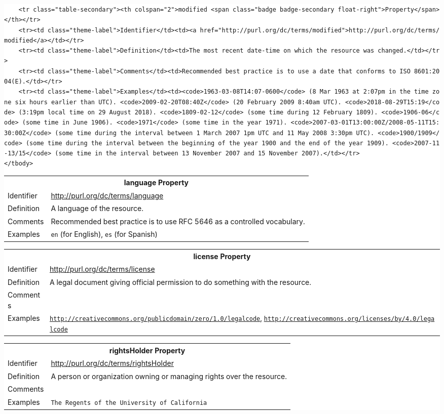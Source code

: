         <tr class="table-secondary"><th colspan="2">modified <span class="badge badge-secondary float-right">Property</span></th></tr>
        <tr><td class="theme-label">Identifier</td><td><a href="http://purl.org/dc/terms/modified">http://purl.org/dc/terms/modified</a></td></tr>
        <tr><td class="theme-label">Definition</td><td>The most recent date-time on which the resource was changed.</td></tr>
        <tr><td class="theme-label">Comments</td><td>Recommended best practice is to use a date that conforms to ISO 8601:2004(E).</td></tr>
        <tr><td class="theme-label">Examples</td><td><code>1963-03-08T14:07-0600</code> (8 Mar 1963 at 2:07pm in the time zone six hours earlier than UTC). <code>2009-02-20T08:40Z</code> (20 February 2009 8:40am UTC). <code>2018-08-29T15:19</code> (3:19pm local time on 29 August 2018). <code>1809-02-12</code> (some time during 12 February 1809). <code>1906-06</code> (some time in June 1906). <code>1971</code> (some time in the year 1971). <code>2007-03-01T13:00:00Z/2008-05-11T15:30:00Z</code> (some time during the interval between 1 March 2007 1pm UTC and 11 May 2008 3:30pm UTC). <code>1900/1909</code> (some time during the interval between the beginning of the year 1900 and the end of the year 1909). <code>2007-11-13/15</code> (some time in the interval between 13 November 2007 and 15 November 2007).</td></tr>
    </tbody>
</table>
<p class="invisible">
    <a id="dcterms:language"></a><a id="language"></a></p>
<table class="table table-sm table-bordered">
    <tbody>
        <tr class="table-secondary"><th colspan="2">language <span class="badge badge-secondary float-right">Property</span></th></tr>
        <tr><td class="theme-label">Identifier</td><td><a href="http://purl.org/dc/terms/language">http://purl.org/dc/terms/language</a></td></tr>
        <tr><td class="theme-label">Definition</td><td>A language of the resource.</td></tr>
        <tr><td class="theme-label">Comments</td><td>Recommended best practice is to use RFC 5646 as a controlled vocabulary.</td></tr>
        <tr><td class="theme-label">Examples</td><td><code>en</code> (for English), <code>es</code> (for Spanish)</td></tr>
    </tbody>
</table>
<p class="invisible">
    <a id="dcterms:license"></a><a id="license"></a></p>
<table class="table table-sm table-bordered">
    <tbody>
        <tr class="table-secondary"><th colspan="2">license <span class="badge badge-secondary float-right">Property</span></th></tr>
        <tr><td class="theme-label">Identifier</td><td><a href="http://purl.org/dc/terms/license">http://purl.org/dc/terms/license</a></td></tr>
        <tr><td class="theme-label">Definition</td><td>A legal document giving official permission to do something with the resource.</td></tr>
        <tr><td class="theme-label">Comments</td><td></td></tr>
        <tr><td class="theme-label">Examples</td><td><code><a href="http://creativecommons.org/publicdomain/zero/1.0/legalcode">http://creativecommons.org/publicdomain/zero/1.0/legalcode</a></code>, <code><a href="http://creativecommons.org/licenses/by/4.0/legalcode">http://creativecommons.org/licenses/by/4.0/legalcode</a></code></td></tr>
    </tbody>
</table>
<p class="invisible">
    <a id="dcterms:rightsHolder"></a><a id="rightsHolder"></a></p>
<table class="table table-sm table-bordered">
    <tbody>
        <tr class="table-secondary"><th colspan="2">rightsHolder <span class="badge badge-secondary float-right">Property</span></th></tr>
        <tr><td class="theme-label">Identifier</td><td><a href="http://purl.org/dc/terms/rightsHolder">http://purl.org/dc/terms/rightsHolder</a></td></tr>
        <tr><td class="theme-label">Definition</td><td>A person or organization owning or managing rights over the resource.</td></tr>
        <tr><td class="theme-label">Comments</td><td></td></tr>
        <tr><td class="theme-label">Examples</td><td><code>The Regents of the University of California</code></td></tr>